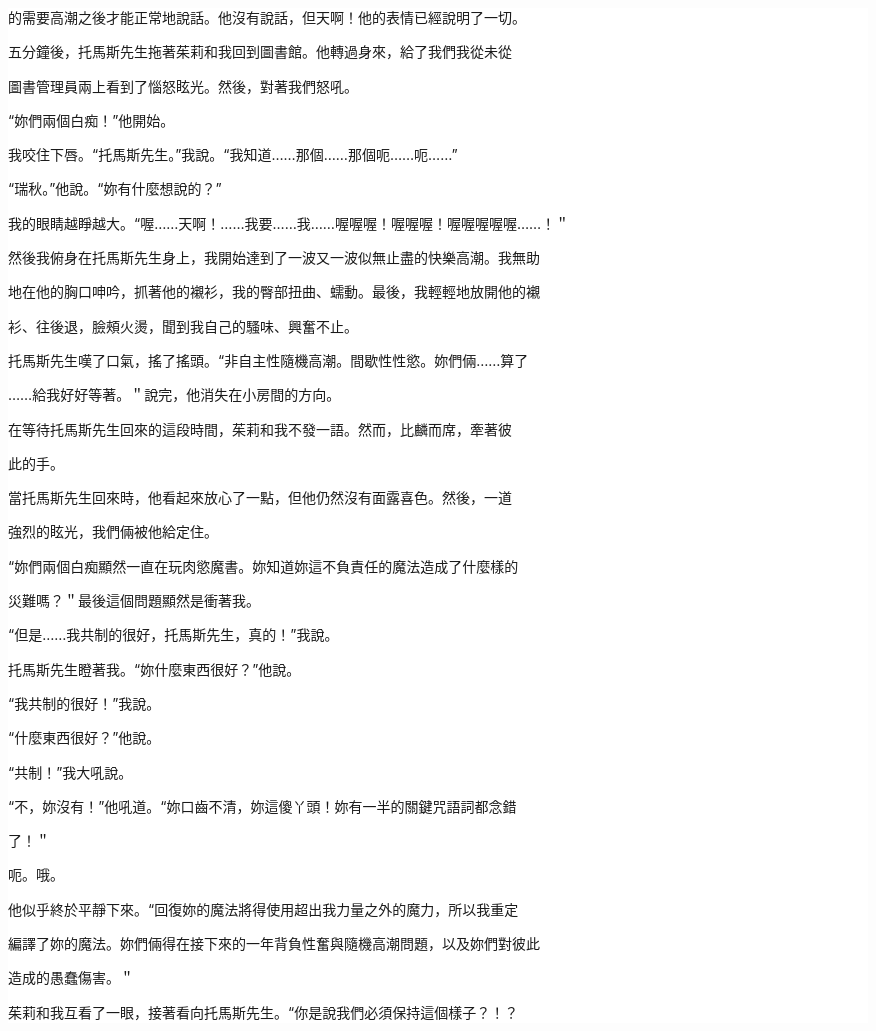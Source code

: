 的需要高潮之後才能正常地說話。他沒有說話，但天啊！他的表情已經說明了一切。

五分鐘後，托馬斯先生拖著茱莉和我回到圖書館。他轉過身來，給了我們我從未從

圖書管理員兩上看到了惱怒眩光。然後，對著我們怒吼。



“妳們兩個白痴！”他開始。

我咬住下唇。“托馬斯先生。”我說。“我知道……那個……那個呃……呃……”

“瑞秋。”他說。“妳有什麼想說的？”



我的眼睛越睜越大。“喔……天啊！……我要……我……喔喔喔！喔喔喔！喔喔喔喔喔……！＂

然後我俯身在托馬斯先生身上，我開始達到了一波又一波似無止盡的快樂高潮。我無助

地在他的胸口呻吟，抓著他的襯衫，我的臀部扭曲、蠕動。最後，我輕輕地放開他的襯

衫、往後退，臉頰火燙，聞到我自己的騷味、興奮不止。

托馬斯先生嘆了口氣，搖了搖頭。“非自主性隨機高潮。間歇性性慾。妳們倆……算了

……給我好好等著。＂說完，他消失在小房間的方向。



在等待托馬斯先生回來的這段時間，茱莉和我不發一語。然而，比麟而席，牽著彼

此的手。

當托馬斯先生回來時，他看起來放心了一點，但他仍然沒有面露喜色。然後，一道

強烈的眩光，我們倆被他給定住。



“妳們兩個白痴顯然一直在玩肉慾魔書。妳知道妳這不負責任的魔法造成了什麼樣的

災難嗎？＂最後這個問題顯然是衝著我。

“但是……我共制的很好，托馬斯先生，真的！”我說。

托馬斯先生瞪著我。“妳什麼東西很好？”他說。

“我共制的很好！”我說。

“什麼東西很好？”他說。



“共制！”我大吼說。

“不，妳沒有！”他吼道。“妳口齒不清，妳這傻丫頭！妳有一半的關鍵咒語詞都念錯

了！＂

呃。哦。

他似乎終於平靜下來。“回復妳的魔法將得使用超出我力量之外的魔力，所以我重定

編譯了妳的魔法。妳們倆得在接下來的一年背負性奮與隨機高潮問題，以及妳們對彼此

造成的愚蠢傷害。＂

茱莉和我互看了一眼，接著看向托馬斯先生。“你是說我們必須保持這個樣子？！？
